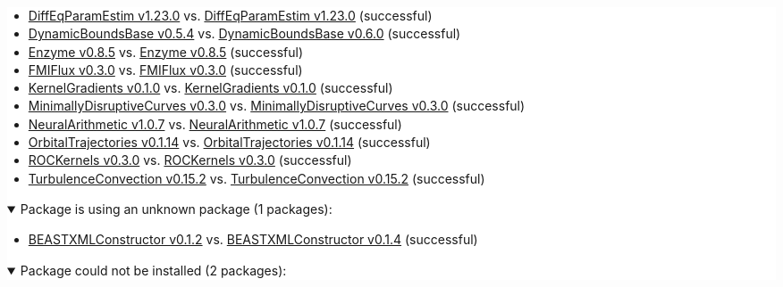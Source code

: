 - [DiffEqParamEstim v1.23.0](https://s3.amazonaws.com/julialang-reports/nanosoldier/pkgeval/by_hash/fb69baf_vs_40279f9/DiffEqParamEstim.primary.log) vs. [DiffEqParamEstim v1.23.0](https://s3.amazonaws.com/julialang-reports/nanosoldier/pkgeval/by_hash/fb69baf_vs_40279f9/DiffEqParamEstim.against.log) (successful)
- [DynamicBoundsBase v0.5.4](https://s3.amazonaws.com/julialang-reports/nanosoldier/pkgeval/by_hash/fb69baf_vs_40279f9/DynamicBoundsBase.primary.log) vs. [DynamicBoundsBase v0.6.0](https://s3.amazonaws.com/julialang-reports/nanosoldier/pkgeval/by_hash/fb69baf_vs_40279f9/DynamicBoundsBase.against.log) (successful)
- [Enzyme v0.8.5](https://s3.amazonaws.com/julialang-reports/nanosoldier/pkgeval/by_hash/fb69baf_vs_40279f9/Enzyme.primary.log) vs. [Enzyme v0.8.5](https://s3.amazonaws.com/julialang-reports/nanosoldier/pkgeval/by_hash/fb69baf_vs_40279f9/Enzyme.against.log) (successful)
- [FMIFlux v0.3.0](https://s3.amazonaws.com/julialang-reports/nanosoldier/pkgeval/by_hash/fb69baf_vs_40279f9/FMIFlux.primary.log) vs. [FMIFlux v0.3.0](https://s3.amazonaws.com/julialang-reports/nanosoldier/pkgeval/by_hash/fb69baf_vs_40279f9/FMIFlux.against.log) (successful)
- [KernelGradients v0.1.0](https://s3.amazonaws.com/julialang-reports/nanosoldier/pkgeval/by_hash/fb69baf_vs_40279f9/KernelGradients.primary.log) vs. [KernelGradients v0.1.0](https://s3.amazonaws.com/julialang-reports/nanosoldier/pkgeval/by_hash/fb69baf_vs_40279f9/KernelGradients.against.log) (successful)
- [MinimallyDisruptiveCurves v0.3.0](https://s3.amazonaws.com/julialang-reports/nanosoldier/pkgeval/by_hash/fb69baf_vs_40279f9/MinimallyDisruptiveCurves.primary.log) vs. [MinimallyDisruptiveCurves v0.3.0](https://s3.amazonaws.com/julialang-reports/nanosoldier/pkgeval/by_hash/fb69baf_vs_40279f9/MinimallyDisruptiveCurves.against.log) (successful)
- [NeuralArithmetic v1.0.7](https://s3.amazonaws.com/julialang-reports/nanosoldier/pkgeval/by_hash/fb69baf_vs_40279f9/NeuralArithmetic.primary.log) vs. [NeuralArithmetic v1.0.7](https://s3.amazonaws.com/julialang-reports/nanosoldier/pkgeval/by_hash/fb69baf_vs_40279f9/NeuralArithmetic.against.log) (successful)
- [OrbitalTrajectories v0.1.14](https://s3.amazonaws.com/julialang-reports/nanosoldier/pkgeval/by_hash/fb69baf_vs_40279f9/OrbitalTrajectories.primary.log) vs. [OrbitalTrajectories v0.1.14](https://s3.amazonaws.com/julialang-reports/nanosoldier/pkgeval/by_hash/fb69baf_vs_40279f9/OrbitalTrajectories.against.log) (successful)
- [ROCKernels v0.3.0](https://s3.amazonaws.com/julialang-reports/nanosoldier/pkgeval/by_hash/fb69baf_vs_40279f9/ROCKernels.primary.log) vs. [ROCKernels v0.3.0](https://s3.amazonaws.com/julialang-reports/nanosoldier/pkgeval/by_hash/fb69baf_vs_40279f9/ROCKernels.against.log) (successful)
- [TurbulenceConvection v0.15.2](https://s3.amazonaws.com/julialang-reports/nanosoldier/pkgeval/by_hash/fb69baf_vs_40279f9/TurbulenceConvection.primary.log) vs. [TurbulenceConvection v0.15.2](https://s3.amazonaws.com/julialang-reports/nanosoldier/pkgeval/by_hash/fb69baf_vs_40279f9/TurbulenceConvection.against.log) (successful)

</p>
</details>

<details open><summary>Package is using an unknown package (1 packages):</summary>
<p>


- [BEASTXMLConstructor v0.1.2](https://s3.amazonaws.com/julialang-reports/nanosoldier/pkgeval/by_hash/fb69baf_vs_40279f9/BEASTXMLConstructor.primary.log) vs. [BEASTXMLConstructor v0.1.4](https://s3.amazonaws.com/julialang-reports/nanosoldier/pkgeval/by_hash/fb69baf_vs_40279f9/BEASTXMLConstructor.against.log) (successful)

</p>
</details>

<details open><summary>Package could not be installed (2 packages):</summary>
<p>
